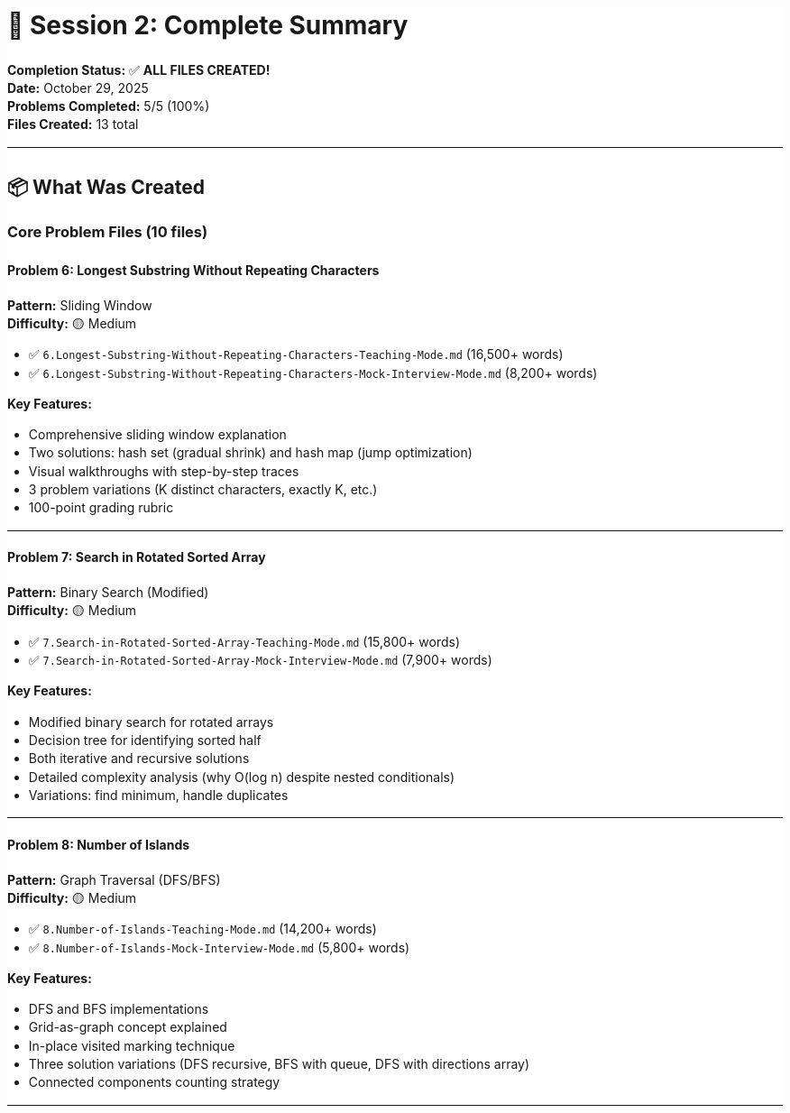 # 🎊 Session 2: Complete Summary

**Completion Status:** ✅ **ALL FILES CREATED!**  
**Date:** October 29, 2025  
**Problems Completed:** 5/5 (100%)  
**Files Created:** 13 total

---

## 📦 What Was Created

### Core Problem Files (10 files)

#### Problem 6: Longest Substring Without Repeating Characters
**Pattern:** Sliding Window  
**Difficulty:** 🟡 Medium  
- ✅ `6.Longest-Substring-Without-Repeating-Characters-Teaching-Mode.md` (16,500+ words)
- ✅ `6.Longest-Substring-Without-Repeating-Characters-Mock-Interview-Mode.md` (8,200+ words)

**Key Features:**
- Comprehensive sliding window explanation
- Two solutions: hash set (gradual shrink) and hash map (jump optimization)
- Visual walkthroughs with step-by-step traces
- 3 problem variations (K distinct characters, exactly K, etc.)
- 100-point grading rubric

---

#### Problem 7: Search in Rotated Sorted Array
**Pattern:** Binary Search (Modified)  
**Difficulty:** 🟡 Medium  
- ✅ `7.Search-in-Rotated-Sorted-Array-Teaching-Mode.md` (15,800+ words)
- ✅ `7.Search-in-Rotated-Sorted-Array-Mock-Interview-Mode.md` (7,900+ words)

**Key Features:**
- Modified binary search for rotated arrays
- Decision tree for identifying sorted half
- Both iterative and recursive solutions
- Detailed complexity analysis (why O(log n) despite nested conditionals)
- Variations: find minimum, handle duplicates

---

#### Problem 8: Number of Islands
**Pattern:** Graph Traversal (DFS/BFS)  
**Difficulty:** 🟡 Medium  
- ✅ `8.Number-of-Islands-Teaching-Mode.md` (14,200+ words)
- ✅ `8.Number-of-Islands-Mock-Interview-Mode.md` (5,800+ words)

**Key Features:**
- DFS and BFS implementations
- Grid-as-graph concept explained
- In-place visited marking technique
- Three solution variations (DFS recursive, BFS with queue, DFS with directions array)
- Connected components counting strategy

---